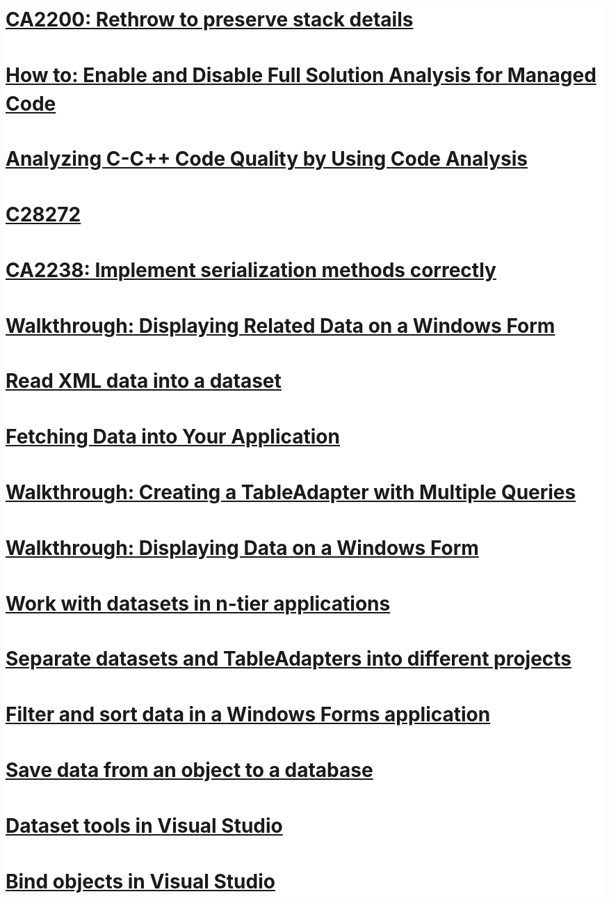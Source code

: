 # [CA2200: Rethrow to preserve stack details](codequality/ca2200--rethrow-to-preserve-stack-details.md)
# [How to: Enable and Disable Full Solution Analysis for Managed Code](codequality/how-to--enable-and-disable-full-solution-analysis-for-managed-code.md)
# [Analyzing C-C++ Code Quality by Using Code Analysis](codequality/analyzing-c-c---code-quality-by-using-code-analysis.md)
# [C28272](codequality/c28272.md)
# [CA2238: Implement serialization methods correctly](codequality/ca2238--implement-serialization-methods-correctly.md)
# [Walkthrough: Displaying Related Data on a Windows Form](datatools/walkthrough--displaying-related-data-on-a-windows-form.md)
# [Read XML data into a dataset](datatools/read-xml-data-into-a-dataset.md)
# [Fetching Data into Your Application](datatools/fetching-data-into-your-application.md)
# [Walkthrough: Creating a TableAdapter with Multiple Queries](datatools/walkthrough--creating-a-tableadapter-with-multiple-queries.md)
# [Walkthrough: Displaying Data on a Windows Form](datatools/walkthrough--displaying-data-on-a-windows-form.md)
# [Work with datasets in n-tier applications](datatools/work-with-datasets-in-n-tier-applications.md)
# [Separate datasets and TableAdapters into different projects](datatools/separate-datasets-and-tableadapters-into-different-projects.md)
# [Filter and sort data in a Windows Forms application](datatools/filter-and-sort-data-in-a-windows-forms-application.md)
# [Save data from an object to a database](datatools/save-data-from-an-object-to-a-database.md)
# [Dataset tools in Visual Studio](datatools/dataset-tools-in-visual-studio.md)
# [Bind objects in Visual Studio](datatools/bind-objects-in-visual-studio.md)